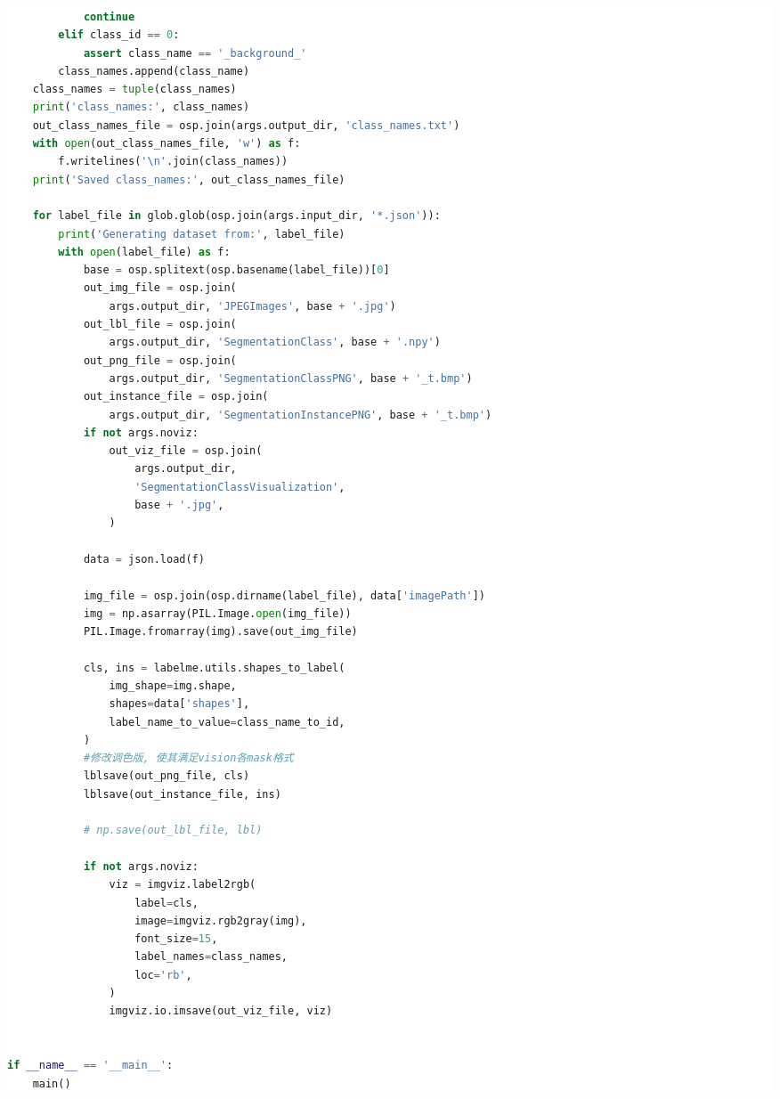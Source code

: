 ```python
            continue
        elif class_id == 0:
            assert class_name == '_background_'
        class_names.append(class_name)
    class_names = tuple(class_names)
    print('class_names:', class_names)
    out_class_names_file = osp.join(args.output_dir, 'class_names.txt')
    with open(out_class_names_file, 'w') as f:
        f.writelines('\n'.join(class_names))
    print('Saved class_names:', out_class_names_file)

    for label_file in glob.glob(osp.join(args.input_dir, '*.json')):
        print('Generating dataset from:', label_file)
        with open(label_file) as f:
            base = osp.splitext(osp.basename(label_file))[0]
            out_img_file = osp.join(
                args.output_dir, 'JPEGImages', base + '.jpg')
            out_lbl_file = osp.join(
                args.output_dir, 'SegmentationClass', base + '.npy')
            out_png_file = osp.join(
                args.output_dir, 'SegmentationClassPNG', base + '_t.bmp')
            out_instance_file = osp.join(
                args.output_dir, 'SegmentationInstancePNG', base + '_t.bmp')
            if not args.noviz:
                out_viz_file = osp.join(
                    args.output_dir,
                    'SegmentationClassVisualization',
                    base + '.jpg',
                )

            data = json.load(f)

            img_file = osp.join(osp.dirname(label_file), data['imagePath'])
            img = np.asarray(PIL.Image.open(img_file))
            PIL.Image.fromarray(img).save(out_img_file)

            cls, ins = labelme.utils.shapes_to_label(
                img_shape=img.shape,
                shapes=data['shapes'],
                label_name_to_value=class_name_to_id,
            )
            #修改调色版, 使其满足vision各mask格式
            lblsave(out_png_file, cls)
            lblsave(out_instance_file, ins)

            # np.save(out_lbl_file, lbl)

            if not args.noviz:
                viz = imgviz.label2rgb(
                    label=cls,
                    image=imgviz.rgb2gray(img),
                    font_size=15,
                    label_names=class_names,
                    loc='rb',
                )
                imgviz.io.imsave(out_viz_file, viz)


if __name__ == '__main__':
    main()

```

